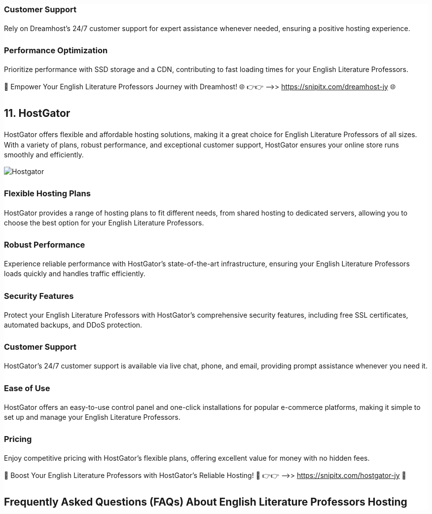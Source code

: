 ### Customer Support
Rely on Dreamhost’s 24/7 customer support for expert assistance whenever needed, ensuring a positive hosting experience.

### Performance Optimization
Prioritize performance with SSD storage and a CDN, contributing to fast loading times for your English Literature Professors.

🚀 Empower Your English Literature Professors Journey with Dreamhost! 🌐
👉👉 -->> https://snipitx.com/dreamhost-jy 🌐

## 11. HostGator

HostGator offers flexible and affordable hosting solutions, making it a great choice for English Literature Professors of all sizes. With a variety of plans, robust performance, and exceptional customer support, HostGator ensures your online store runs smoothly and efficiently.

![Hostgator](https://i.imgur.com/SNC0dSu.jpeg "Hostgator Hosting")

### Flexible Hosting Plans
HostGator provides a range of hosting plans to fit different needs, from shared hosting to dedicated servers, allowing you to choose the best option for your English Literature Professors.

### Robust Performance
Experience reliable performance with HostGator’s state-of-the-art infrastructure, ensuring your English Literature Professors loads quickly and handles traffic efficiently.

### Security Features
Protect your English Literature Professors with HostGator’s comprehensive security features, including free SSL certificates, automated backups, and DDoS protection.

### Customer Support
HostGator’s 24/7 customer support is available via live chat, phone, and email, providing prompt assistance whenever you need it.

### Ease of Use
HostGator offers an easy-to-use control panel and one-click installations for popular e-commerce platforms, making it simple to set up and manage your English Literature Professors.

### Pricing
Enjoy competitive pricing with HostGator’s flexible plans, offering excellent value for money with no hidden fees.

🌟 Boost Your English Literature Professors with HostGator’s Reliable Hosting! 🚀
👉👉 -->> https://snipitx.com/hostgator-jy 🚀

## Frequently Asked Questions (FAQs) About English Literature Professors Hosting
